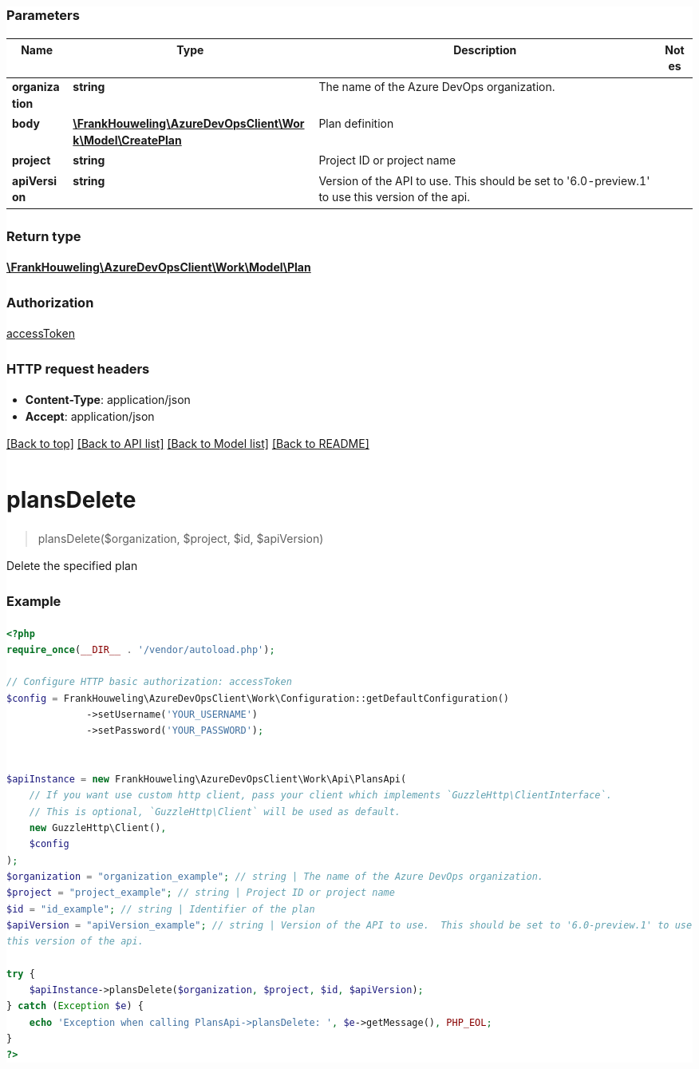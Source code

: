 ### Parameters

Name | Type | Description  | Notes
------------- | ------------- | ------------- | -------------
 **organization** | **string**| The name of the Azure DevOps organization. |
 **body** | [**\FrankHouweling\AzureDevOpsClient\Work\Model\CreatePlan**](../Model/CreatePlan.md)| Plan definition |
 **project** | **string**| Project ID or project name |
 **apiVersion** | **string**| Version of the API to use.  This should be set to &#39;6.0-preview.1&#39; to use this version of the api. |

### Return type

[**\FrankHouweling\AzureDevOpsClient\Work\Model\Plan**](../Model/Plan.md)

### Authorization

[accessToken](../../README.md#accessToken)

### HTTP request headers

 - **Content-Type**: application/json
 - **Accept**: application/json

[[Back to top]](#) [[Back to API list]](../../README.md#documentation-for-api-endpoints) [[Back to Model list]](../../README.md#documentation-for-models) [[Back to README]](../../README.md)

# **plansDelete**
> plansDelete($organization, $project, $id, $apiVersion)



Delete the specified plan

### Example
```php
<?php
require_once(__DIR__ . '/vendor/autoload.php');

// Configure HTTP basic authorization: accessToken
$config = FrankHouweling\AzureDevOpsClient\Work\Configuration::getDefaultConfiguration()
              ->setUsername('YOUR_USERNAME')
              ->setPassword('YOUR_PASSWORD');


$apiInstance = new FrankHouweling\AzureDevOpsClient\Work\Api\PlansApi(
    // If you want use custom http client, pass your client which implements `GuzzleHttp\ClientInterface`.
    // This is optional, `GuzzleHttp\Client` will be used as default.
    new GuzzleHttp\Client(),
    $config
);
$organization = "organization_example"; // string | The name of the Azure DevOps organization.
$project = "project_example"; // string | Project ID or project name
$id = "id_example"; // string | Identifier of the plan
$apiVersion = "apiVersion_example"; // string | Version of the API to use.  This should be set to '6.0-preview.1' to use this version of the api.

try {
    $apiInstance->plansDelete($organization, $project, $id, $apiVersion);
} catch (Exception $e) {
    echo 'Exception when calling PlansApi->plansDelete: ', $e->getMessage(), PHP_EOL;
}
?>
```